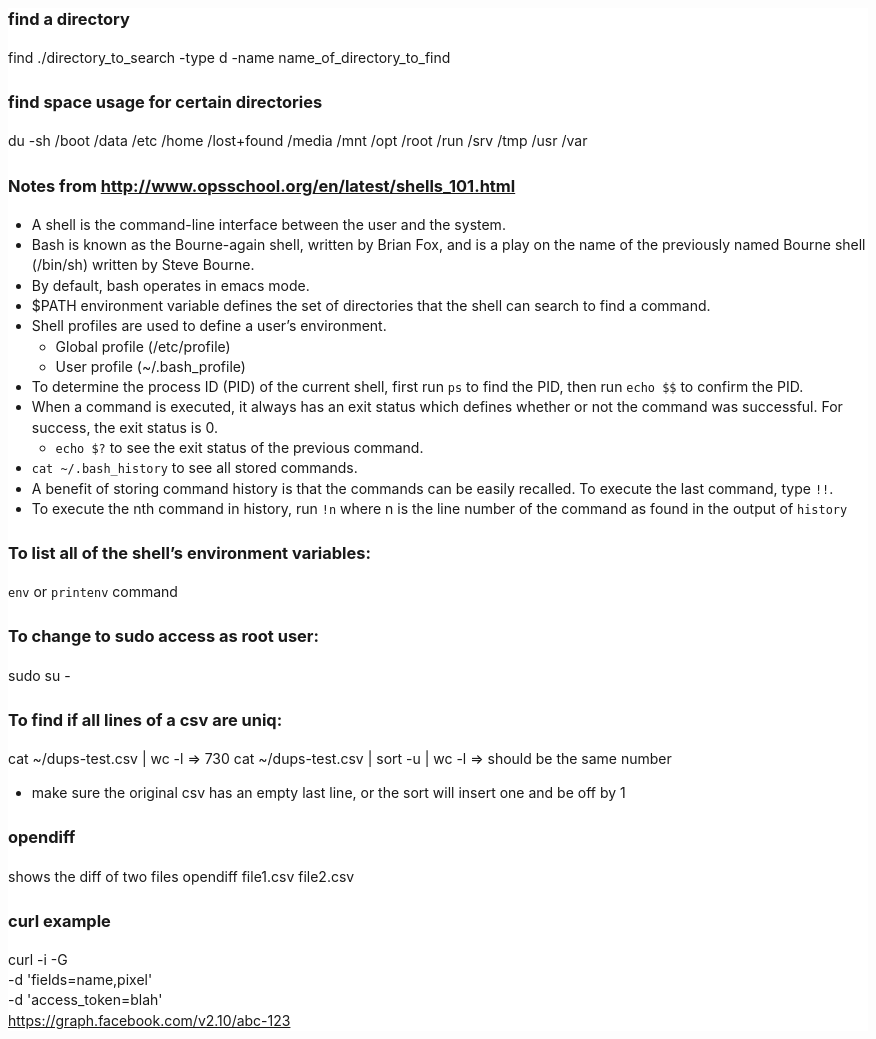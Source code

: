 ### find a directory
  find ./directory_to_search -type d -name name_of_directory_to_find

### find space usage for certain directories
  du -sh /boot /data /etc /home /lost+found /media /mnt /opt /root /run /srv /tmp /usr /var

### Notes from http://www.opsschool.org/en/latest/shells_101.html
  - A shell is the command-line interface between the user and the system.
  - Bash is known as the Bourne-again shell, written by Brian Fox, and is a play on the name of the previously named Bourne shell (/bin/sh) written by Steve Bourne.
  - By default, bash operates in emacs mode.
  - $PATH environment variable defines the set of directories that the shell can search to find a command.
  - Shell profiles are used to define a user’s environment.
    - Global profile (/etc/profile)
    - User profile (~/.bash_profile)
  - To determine the process ID (PID) of the current shell, first run `ps` to find the PID, then run `echo $$` to confirm the PID.
  - When a command is executed, it always has an exit status which defines whether or not the command was successful. For success, the exit status is 0.
    - `echo $?` to see the exit status of the previous command.
  - `cat ~/.bash_history` to see all stored commands.
  - A benefit of storing command history is that the commands can be easily recalled. To execute the last command, type `!!`.
  - To execute the nth command in history, run `!n` where n is the line number of the command as found in the output of `history`




### To list all of the shell’s environment variables:
  `env` or `printenv` command

### To change to sudo access as root user:
  sudo su -

### To find if all lines of a csv are uniq:
  cat ~/dups-test.csv | wc -l
    => 730
  cat ~/dups-test.csv | sort -u | wc -l
    => should be the same number
  * make sure the original csv has an empty last line, or the sort will insert one and be off by 1

### opendiff
  shows the diff of two files
  opendiff file1.csv file2.csv

### curl example
  curl -i -G \
  -d 'fields=name,pixel' \
  -d 'access_token=blah' \
  https://graph.facebook.com/v2.10/abc-123
